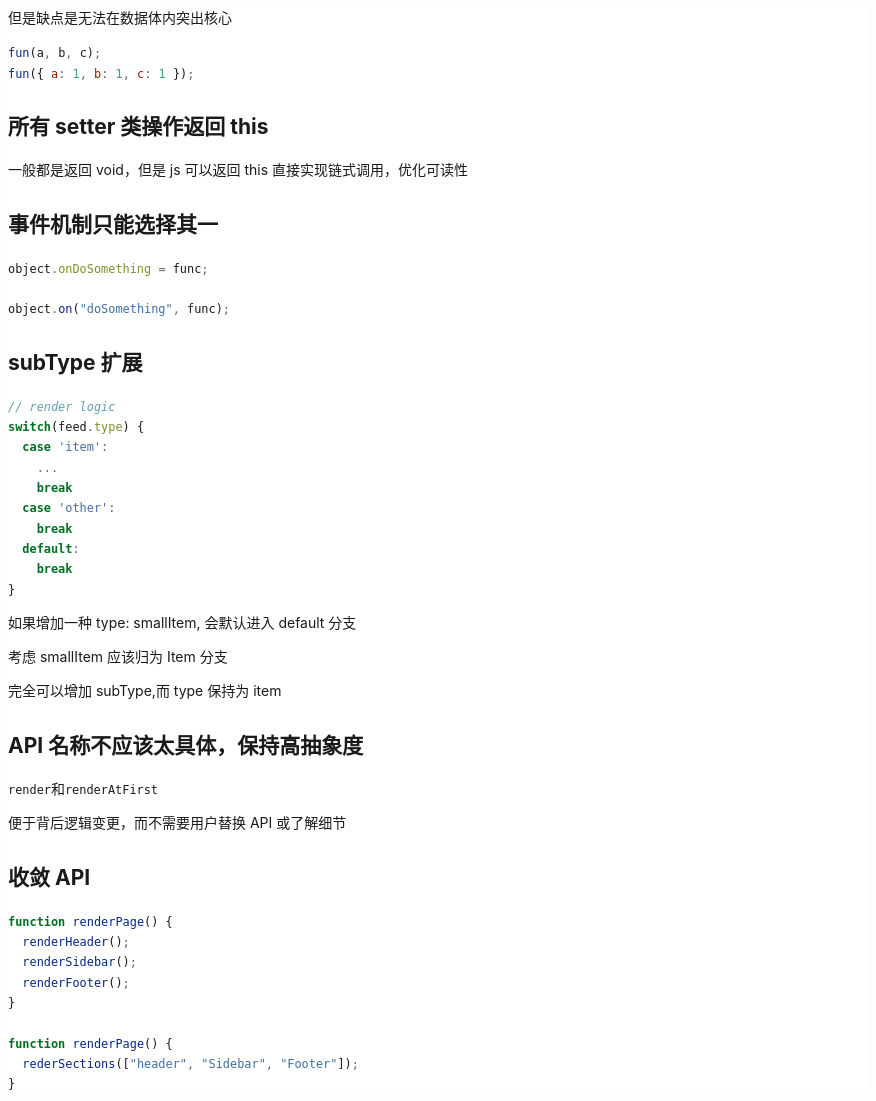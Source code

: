 但是缺点是无法在数据体内突出核心

```js
fun(a, b, c);
fun({ a: 1, b: 1, c: 1 });
```

## 所有 setter 类操作返回 this

一般都是返回 void，但是 js 可以返回 this 直接实现链式调用，优化可读性

## 事件机制只能选择其一

```js
object.onDoSomething = func;

object.on("doSomething", func);
```

## subType 扩展

```js
// render logic
switch(feed.type) {
  case 'item':
    ...
    break
  case 'other':
    break
  default:
    break
}
```

如果增加一种 type: smallItem, 会默认进入 default 分支

考虑 smallItem 应该归为 Item 分支

完全可以增加 subType,而 type 保持为 item

## API 名称不应该太具体，保持高抽象度

`render`和`renderAtFirst`

便于背后逻辑变更，而不需要用户替换 API 或了解细节

## 收敛 API

```js
function renderPage() {
  renderHeader();
  renderSidebar();
  renderFooter();
}

function renderPage() {
  rederSections(["header", "Sidebar", "Footer"]);
}
```
